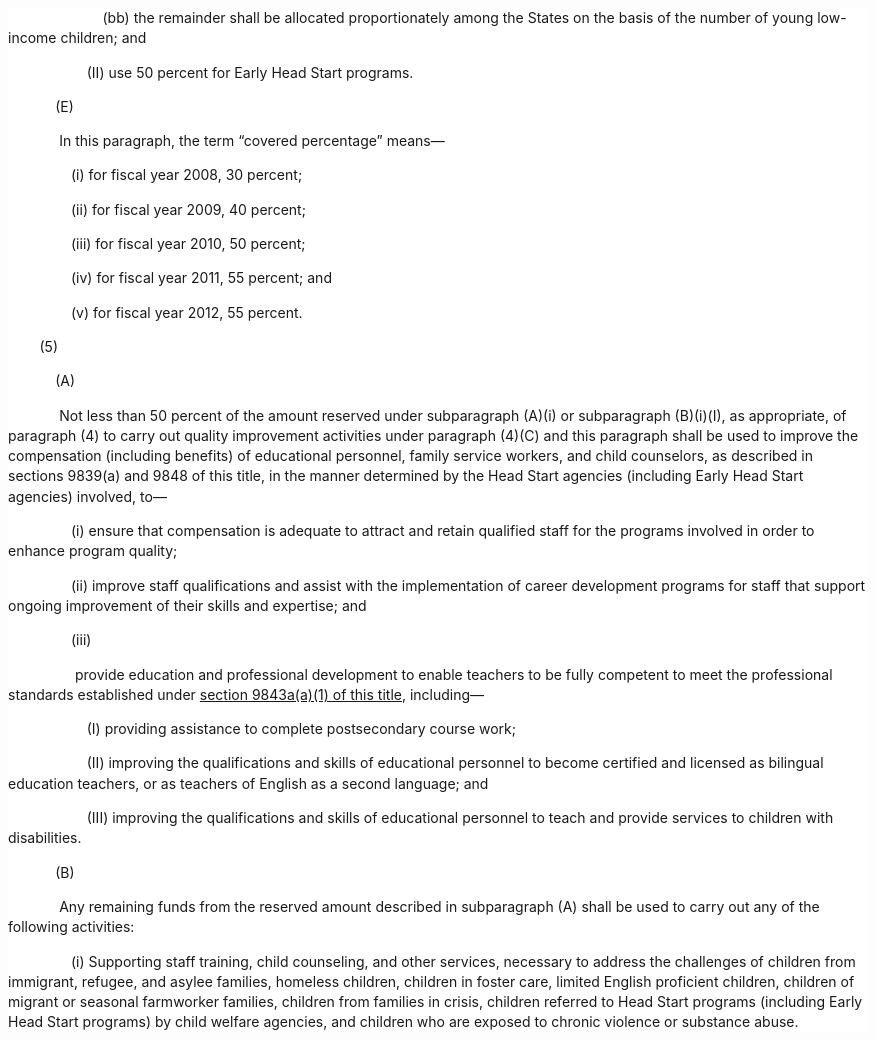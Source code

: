                         (bb) the remainder shall be allocated proportionately among the States on the basis of the number of young low-income children; and

                    (II) use 50 percent for Early Head Start programs.

            (E)

             In this paragraph, the term “covered percentage” means—

                (i) for fiscal year 2008, 30 percent;

                (ii) for fiscal year 2009, 40 percent;

                (iii) for fiscal year 2010, 50 percent;

                (iv) for fiscal year 2011, 55 percent; and

                (v) for fiscal year 2012, 55 percent.

        (5)

            (A)

             Not less than 50 percent of the amount reserved under subparagraph (A)(i) or subparagraph (B)(i)(I), as appropriate, of paragraph (4) to carry out quality improvement activities under paragraph (4)(C) and this paragraph shall be used to improve the compensation (including benefits) of educational personnel, family service workers, and child counselors, as described in sections 9839(a) and 9848 of this title, in the manner determined by the Head Start agencies (including Early Head Start agencies) involved, to—

                (i) ensure that compensation is adequate to attract and retain qualified staff for the programs involved in order to enhance program quality;

                (ii) improve staff qualifications and assist with the implementation of career development programs for staff that support ongoing improvement of their skills and expertise; and

                (iii)

                 provide education and professional development to enable teachers to be fully competent to meet the professional standards established under [section 9843a(a)(1) of this title][/us/usc/t42/s9843a/a/1], including—

                    (I) providing assistance to complete postsecondary course work;

                    (II) improving the qualifications and skills of educational personnel to become certified and licensed as bilingual education teachers, or as teachers of English as a second language; and

                    (III) improving the qualifications and skills of educational personnel to teach and provide services to children with disabilities.

            (B)

             Any remaining funds from the reserved amount described in subparagraph (A) shall be used to carry out any of the following activities:

                (i) Supporting staff training, child counseling, and other services, necessary to address the challenges of children from immigrant, refugee, and asylee families, homeless children, children in foster care, limited English proficient children, children of migrant or seasonal farmworker families, children from families in crisis, children referred to Head Start programs (including Early Head Start programs) by child welfare agencies, and children who are exposed to chronic violence or substance abuse.


[/us/usc/t42/s9834]: https://publicdocs.github.io/go/links?ns=uslm&ref=%2Fus%2Fusc%2Ft42%2Fs9834
[/us/usc/t42/s9837b/a]: https://publicdocs.github.io/go/links?ns=uslm&ref=%2Fus%2Fusc%2Ft42%2Fs9837b%2Fa
[/us/usc/t42/s9834]: https://publicdocs.github.io/go/links?ns=uslm&ref=%2Fus%2Fusc%2Ft42%2Fs9834
[/us/usc/t42/s9840a/g/2]: https://publicdocs.github.io/go/links?ns=uslm&ref=%2Fus%2Fusc%2Ft42%2Fs9840a%2Fg%2F2
[/us/usc/t42/s9843]: https://publicdocs.github.io/go/links?ns=uslm&ref=%2Fus%2Fusc%2Ft42%2Fs9843
[/us/usc/t42/s9843/d]: https://publicdocs.github.io/go/links?ns=uslm&ref=%2Fus%2Fusc%2Ft42%2Fs9843%2Fd
[/us/usc/t42/s9843/e]: https://publicdocs.github.io/go/links?ns=uslm&ref=%2Fus%2Fusc%2Ft42%2Fs9843%2Fe
[/us/usc/t42/s9836a/a/1]: https://publicdocs.github.io/go/links?ns=uslm&ref=%2Fus%2Fusc%2Ft42%2Fs9836a%2Fa%2F1
[/us/usc/t42/s9843]: https://publicdocs.github.io/go/links?ns=uslm&ref=%2Fus%2Fusc%2Ft42%2Fs9843
[/us/usc/t42/s9836a/c]: https://publicdocs.github.io/go/links?ns=uslm&ref=%2Fus%2Fusc%2Ft42%2Fs9836a%2Fc
[/us/usc/t42/s9843/a/3/B/ii]: https://publicdocs.github.io/go/links?ns=uslm&ref=%2Fus%2Fusc%2Ft42%2Fs9843%2Fa%2F3%2FB%2Fii
[/us/usc/t42/s9844]: https://publicdocs.github.io/go/links?ns=uslm&ref=%2Fus%2Fusc%2Ft42%2Fs9844
[/us/usc/t42/s9844/g]: https://publicdocs.github.io/go/links?ns=uslm&ref=%2Fus%2Fusc%2Ft42%2Fs9844%2Fg
[/us/usc/t42/s9836a]: https://publicdocs.github.io/go/links?ns=uslm&ref=%2Fus%2Fusc%2Ft42%2Fs9836a
[/us/usc/t42/s9834]: https://publicdocs.github.io/go/links?ns=uslm&ref=%2Fus%2Fusc%2Ft42%2Fs9834
[/us/usc/t42/s9834]: https://publicdocs.github.io/go/links?ns=uslm&ref=%2Fus%2Fusc%2Ft42%2Fs9834
[/us/usc/t42/s9837b/b/2]: https://publicdocs.github.io/go/links?ns=uslm&ref=%2Fus%2Fusc%2Ft42%2Fs9837b%2Fb%2F2
[/us/usc/t42/s9844/k]: https://publicdocs.github.io/go/links?ns=uslm&ref=%2Fus%2Fusc%2Ft42%2Fs9844%2Fk
[/us/usc/t42/s9843a/a/1]: https://publicdocs.github.io/go/links?ns=uslm&ref=%2Fus%2Fusc%2Ft42%2Fs9843a%2Fa%2F1
[/us/usc/t20/s1400]: https://publicdocs.github.io/go/links?ns=uslm&ref=%2Fus%2Fusc%2Ft20%2Fs1400
[/us/usc/t20/s1419]: https://publicdocs.github.io/go/links?ns=uslm&ref=%2Fus%2Fusc%2Ft20%2Fs1419
[/us/usc/t42/s9840/a/5]: https://publicdocs.github.io/go/links?ns=uslm&ref=%2Fus%2Fusc%2Ft42%2Fs9840%2Fa%2F5
[/us/usc/t42/s9836a/a/1]: https://publicdocs.github.io/go/links?ns=uslm&ref=%2Fus%2Fusc%2Ft42%2Fs9836a%2Fa%2F1
[/us/usc/t42/s11432/g/1/J/ii]: https://publicdocs.github.io/go/links?ns=uslm&ref=%2Fus%2Fusc%2Ft42%2Fs11432%2Fg%2F1%2FJ%2Fii
[/us/usc/t42/s9840/a/1/B]: https://publicdocs.github.io/go/links?ns=uslm&ref=%2Fus%2Fusc%2Ft42%2Fs9840%2Fa%2F1%2FB
[/us/usc/t42/s11432/g/1/J/ii]: https://publicdocs.github.io/go/links?ns=uslm&ref=%2Fus%2Fusc%2Ft42%2Fs11432%2Fg%2F1%2FJ%2Fii
[/us/usc/t42/s9840/a/1]: https://publicdocs.github.io/go/links?ns=uslm&ref=%2Fus%2Fusc%2Ft42%2Fs9840%2Fa%2F1
[/us/usc/t42/s11431]: https://publicdocs.github.io/go/links?ns=uslm&ref=%2Fus%2Fusc%2Ft42%2Fs11431
[/us/usc/t20/s1412/a/3]: https://publicdocs.github.io/go/links?ns=uslm&ref=%2Fus%2Fusc%2Ft20%2Fs1412%2Fa%2F3
[/us/pl/97/35/tVI]: https://publicdocs.github.io/go/links?ns=uslm&ref=%2Fus%2Fpl%2F97%2F35%2FtVI
[/us/stat/95/499]: https://publicdocs.github.io/go/links?ns=uslm&ref=%2Fus%2Fstat%2F95%2F499
[/us/pl/98/558/tI]: https://publicdocs.github.io/go/links?ns=uslm&ref=%2Fus%2Fpl%2F98%2F558%2FtI
[/us/stat/98/2878]: https://publicdocs.github.io/go/links?ns=uslm&ref=%2Fus%2Fstat%2F98%2F2878
[/us/pl/99/425/tI]: https://publicdocs.github.io/go/links?ns=uslm&ref=%2Fus%2Fpl%2F99%2F425%2FtI
[/us/stat/100/966]: https://publicdocs.github.io/go/links?ns=uslm&ref=%2Fus%2Fstat%2F100%2F966
[/us/pl/101/476/tIX]: https://publicdocs.github.io/go/links?ns=uslm&ref=%2Fus%2Fpl%2F101%2F476%2FtIX
[/us/stat/104/1151]: https://publicdocs.github.io/go/links?ns=uslm&ref=%2Fus%2Fstat%2F104%2F1151
[/us/pl/101/501/tI]: https://publicdocs.github.io/go/links?ns=uslm&ref=%2Fus%2Fpl%2F101%2F501%2FtI
[/us/stat/104/1224]: https://publicdocs.github.io/go/links?ns=uslm&ref=%2Fus%2Fstat%2F104%2F1224
[/us/pl/102/119]: https://publicdocs.github.io/go/links?ns=uslm&ref=%2Fus%2Fpl%2F102%2F119
[/us/stat/105/607]: https://publicdocs.github.io/go/links?ns=uslm&ref=%2Fus%2Fstat%2F105%2F607
[/us/pl/102/401]: https://publicdocs.github.io/go/links?ns=uslm&ref=%2Fus%2Fpl%2F102%2F401
[/us/stat/106/1956]: https://publicdocs.github.io/go/links?ns=uslm&ref=%2Fus%2Fstat%2F106%2F1956
[/us/pl/103/252/tI]: https://publicdocs.github.io/go/links?ns=uslm&ref=%2Fus%2Fpl%2F103%2F252%2FtI
[/us/stat/108/626]: https://publicdocs.github.io/go/links?ns=uslm&ref=%2Fus%2Fstat%2F108%2F626
[/us/pl/104/193/tI]: https://publicdocs.github.io/go/links?ns=uslm&ref=%2Fus%2Fpl%2F104%2F193%2FtI
[/us/stat/110/2175]: https://publicdocs.github.io/go/links?ns=uslm&ref=%2Fus%2Fstat%2F110%2F2175
[/us/pl/105/285/tI]: https://publicdocs.github.io/go/links?ns=uslm&ref=%2Fus%2Fpl%2F105%2F285%2FtI
[/us/stat/112/2705-2711]: https://publicdocs.github.io/go/links?ns=uslm&ref=%2Fus%2Fstat%2F112%2F2705-2711
[/us/pl/108/446/tIII]: https://publicdocs.github.io/go/links?ns=uslm&ref=%2Fus%2Fpl%2F108%2F446%2FtIII
[/us/stat/118/2806]: https://publicdocs.github.io/go/links?ns=uslm&ref=%2Fus%2Fstat%2F118%2F2806
[/us/pl/110/134]: https://publicdocs.github.io/go/links?ns=uslm&ref=%2Fus%2Fpl%2F110%2F134
[/us/stat/121/1367]: https://publicdocs.github.io/go/links?ns=uslm&ref=%2Fus%2Fstat%2F121%2F1367
[/us/pl/91/230]: https://publicdocs.github.io/go/links?ns=uslm&ref=%2Fus%2Fpl%2F91%2F230
[/us/stat/84/175]: https://publicdocs.github.io/go/links?ns=uslm&ref=%2Fus%2Fstat%2F84%2F175
[/us/usc/t20/s1419]: https://publicdocs.github.io/go/links?ns=uslm&ref=%2Fus%2Fusc%2Ft20%2Fs1419
[/us/usc/t20/s1400]: https://publicdocs.github.io/go/links?ns=uslm&ref=%2Fus%2Fusc%2Ft20%2Fs1400
[/us/pl/100/77]: https://publicdocs.github.io/go/links?ns=uslm&ref=%2Fus%2Fpl%2F100%2F77
[/us/stat/101/482]: https://publicdocs.github.io/go/links?ns=uslm&ref=%2Fus%2Fstat%2F101%2F482
[/us/usc/t42/s11301]: https://publicdocs.github.io/go/links?ns=uslm&ref=%2Fus%2Fusc%2Ft42%2Fs11301
[/us/pl/97/35]: https://publicdocs.github.io/go/links?ns=uslm&ref=%2Fus%2Fpl%2F97%2F35
[/us/stat/95/499]: https://publicdocs.github.io/go/links?ns=uslm&ref=%2Fus%2Fstat%2F95%2F499
[/us/pl/110/134]: https://publicdocs.github.io/go/links?ns=uslm&ref=%2Fus%2Fpl%2F110%2F134
[/us/pl/110/134]: https://publicdocs.github.io/go/links?ns=uslm&ref=%2Fus%2Fpl%2F110%2F134
[/us/usc/t20/s1431–144]: https://publicdocs.github.io/go/links?ns=uslm&ref=%2Fus%2Fusc%2Ft20%2Fs1431%E2%80%93144
[/us/pl/110/134]: https://publicdocs.github.io/go/links?ns=uslm&ref=%2Fus%2Fpl%2F110%2F134
[/us/pl/110/134]: https://publicdocs.github.io/go/links?ns=uslm&ref=%2Fus%2Fpl%2F110%2F134
[/us/pl/110/134]: https://publicdocs.github.io/go/links?ns=uslm&ref=%2Fus%2Fpl%2F110%2F134
[/us/pl/110/134]: https://publicdocs.github.io/go/links?ns=uslm&ref=%2Fus%2Fpl%2F110%2F134
[/us/pl/110/134]: https://publicdocs.github.io/go/links?ns=uslm&ref=%2Fus%2Fpl%2F110%2F134
[/us/usc/t42/s9836a/a/1]: https://publicdocs.github.io/go/links?ns=uslm&ref=%2Fus%2Fusc%2Ft42%2Fs9836a%2Fa%2F1
[/us/pl/110/134]: https://publicdocs.github.io/go/links?ns=uslm&ref=%2Fus%2Fpl%2F110%2F134
[/us/pl/110/134]: https://publicdocs.github.io/go/links?ns=uslm&ref=%2Fus%2Fpl%2F110%2F134
[/us/pl/110/134]: https://publicdocs.github.io/go/links?ns=uslm&ref=%2Fus%2Fpl%2F110%2F134
[/us/pl/110/134]: https://publicdocs.github.io/go/links?ns=uslm&ref=%2Fus%2Fpl%2F110%2F134
[/us/pl/110/134]: https://publicdocs.github.io/go/links?ns=uslm&ref=%2Fus%2Fpl%2F110%2F134
[/us/pl/110/134]: https://publicdocs.github.io/go/links?ns=uslm&ref=%2Fus%2Fpl%2F110%2F134
[/us/pl/110/134]: https://publicdocs.github.io/go/links?ns=uslm&ref=%2Fus%2Fpl%2F110%2F134
[/us/pl/110/134]: https://publicdocs.github.io/go/links?ns=uslm&ref=%2Fus%2Fpl%2F110%2F134
[/us/pl/110/134]: https://publicdocs.github.io/go/links?ns=uslm&ref=%2Fus%2Fpl%2F110%2F134
[/us/pl/110/134]: https://publicdocs.github.io/go/links?ns=uslm&ref=%2Fus%2Fpl%2F110%2F134
[/us/pl/108/446]: https://publicdocs.github.io/go/links?ns=uslm&ref=%2Fus%2Fpl%2F108%2F446
[/us/pl/108/446]: https://publicdocs.github.io/go/links?ns=uslm&ref=%2Fus%2Fpl%2F108%2F446
[/us/pl/105/285]: https://publicdocs.github.io/go/links?ns=uslm&ref=%2Fus%2Fpl%2F105%2F285
[/us/pl/105/285]: https://publicdocs.github.io/go/links?ns=uslm&ref=%2Fus%2Fpl%2F105%2F285
[/us/pl/105/285]: https://publicdocs.github.io/go/links?ns=uslm&ref=%2Fus%2Fpl%2F105%2F285
[/us/pl/105/285]: https://publicdocs.github.io/go/links?ns=uslm&ref=%2Fus%2Fpl%2F105%2F285
[/us/usc/t42/s9843/c/4]: https://publicdocs.github.io/go/links?ns=uslm&ref=%2Fus%2Fusc%2Ft42%2Fs9843%2Fc%2F4
[/us/pl/105/285]: https://publicdocs.github.io/go/links?ns=uslm&ref=%2Fus%2Fpl%2F105%2F285
[/us/usc/t42/s9836a/d]: https://publicdocs.github.io/go/links?ns=uslm&ref=%2Fus%2Fusc%2Ft42%2Fs9836a%2Fd
[/us/usc/t42/s9836a/d/2]: https://publicdocs.github.io/go/links?ns=uslm&ref=%2Fus%2Fusc%2Ft42%2Fs9836a%2Fd%2F2
[/us/usc/t42/s9836a/d/2]: https://publicdocs.github.io/go/links?ns=uslm&ref=%2Fus%2Fusc%2Ft42%2Fs9836a%2Fd%2F2
[/us/pl/105/285]: https://publicdocs.github.io/go/links?ns=uslm&ref=%2Fus%2Fpl%2F105%2F285
[/us/pl/105/285]: https://publicdocs.github.io/go/links?ns=uslm&ref=%2Fus%2Fpl%2F105%2F285
[/us/pl/105/285]: https://publicdocs.github.io/go/links?ns=uslm&ref=%2Fus%2Fpl%2F105%2F285
[/us/pl/105/285]: https://publicdocs.github.io/go/links?ns=uslm&ref=%2Fus%2Fpl%2F105%2F285
[/us/pl/105/285]: https://publicdocs.github.io/go/links?ns=uslm&ref=%2Fus%2Fpl%2F105%2F285
[/us/pl/105/285]: https://publicdocs.github.io/go/links?ns=uslm&ref=%2Fus%2Fpl%2F105%2F285
[/us/pl/105/285]: https://publicdocs.github.io/go/links?ns=uslm&ref=%2Fus%2Fpl%2F105%2F285
[/us/pl/105/285]: https://publicdocs.github.io/go/links?ns=uslm&ref=%2Fus%2Fpl%2F105%2F285
[/us/usc/t42/s9843a/a]: https://publicdocs.github.io/go/links?ns=uslm&ref=%2Fus%2Fusc%2Ft42%2Fs9843a%2Fa
[/us/pl/105/285]: https://publicdocs.github.io/go/links?ns=uslm&ref=%2Fus%2Fpl%2F105%2F285
[/us/pl/105/285]: https://publicdocs.github.io/go/links?ns=uslm&ref=%2Fus%2Fpl%2F105%2F285
[/us/pl/105/285]: https://publicdocs.github.io/go/links?ns=uslm&ref=%2Fus%2Fpl%2F105%2F285
[/us/pl/105/285]: https://publicdocs.github.io/go/links?ns=uslm&ref=%2Fus%2Fpl%2F105%2F285
[/us/pl/105/285]: https://publicdocs.github.io/go/links?ns=uslm&ref=%2Fus%2Fpl%2F105%2F285
[/us/pl/105/285]: https://publicdocs.github.io/go/links?ns=uslm&ref=%2Fus%2Fpl%2F105%2F285
[/us/pl/105/285]: https://publicdocs.github.io/go/links?ns=uslm&ref=%2Fus%2Fpl%2F105%2F285
[/us/pl/105/285]: https://publicdocs.github.io/go/links?ns=uslm&ref=%2Fus%2Fpl%2F105%2F285
[/us/pl/105/285]: https://publicdocs.github.io/go/links?ns=uslm&ref=%2Fus%2Fpl%2F105%2F285
[/us/pl/105/285]: https://publicdocs.github.io/go/links?ns=uslm&ref=%2Fus%2Fpl%2F105%2F285
[/us/pl/105/285]: https://publicdocs.github.io/go/links?ns=uslm&ref=%2Fus%2Fpl%2F105%2F285
[/us/pl/105/285]: https://publicdocs.github.io/go/links?ns=uslm&ref=%2Fus%2Fpl%2F105%2F285
[/us/pl/105/285]: https://publicdocs.github.io/go/links?ns=uslm&ref=%2Fus%2Fpl%2F105%2F285
[/us/usc/t20/s1431–144]: https://publicdocs.github.io/go/links?ns=uslm&ref=%2Fus%2Fusc%2Ft20%2Fs1431%E2%80%93144
[/us/pl/105/285]: https://publicdocs.github.io/go/links?ns=uslm&ref=%2Fus%2Fpl%2F105%2F285
[/us/pl/105/285]: https://publicdocs.github.io/go/links?ns=uslm&ref=%2Fus%2Fpl%2F105%2F285
[/us/pl/105/285]: https://publicdocs.github.io/go/links?ns=uslm&ref=%2Fus%2Fpl%2F105%2F285
[/us/usc/t42/s9834/a]: https://publicdocs.github.io/go/links?ns=uslm&ref=%2Fus%2Fusc%2Ft42%2Fs9834%2Fa
[/us/usc/t42/s9834/a]: https://publicdocs.github.io/go/links?ns=uslm&ref=%2Fus%2Fusc%2Ft42%2Fs9834%2Fa
[/us/pl/105/285]: https://publicdocs.github.io/go/links?ns=uslm&ref=%2Fus%2Fpl%2F105%2F285
[/us/usc/t20/s1401/a]: https://publicdocs.github.io/go/links?ns=uslm&ref=%2Fus%2Fusc%2Ft20%2Fs1401%2Fa
[/us/usc/t20/s1401/a/1]: https://publicdocs.github.io/go/links?ns=uslm&ref=%2Fus%2Fusc%2Ft20%2Fs1401%2Fa%2F1
[/us/pl/105/285]: https://publicdocs.github.io/go/links?ns=uslm&ref=%2Fus%2Fpl%2F105%2F285
[/us/pl/105/285]: https://publicdocs.github.io/go/links?ns=uslm&ref=%2Fus%2Fpl%2F105%2F285
[/us/pl/105/285]: https://publicdocs.github.io/go/links?ns=uslm&ref=%2Fus%2Fpl%2F105%2F285
[/us/pl/105/285]: https://publicdocs.github.io/go/links?ns=uslm&ref=%2Fus%2Fpl%2F105%2F285
[/us/pl/105/285]: https://publicdocs.github.io/go/links?ns=uslm&ref=%2Fus%2Fpl%2F105%2F285
[/us/pl/105/285]: https://publicdocs.github.io/go/links?ns=uslm&ref=%2Fus%2Fpl%2F105%2F285
[/us/pl/105/285]: https://publicdocs.github.io/go/links?ns=uslm&ref=%2Fus%2Fpl%2F105%2F285
[/us/pl/105/285]: https://publicdocs.github.io/go/links?ns=uslm&ref=%2Fus%2Fpl%2F105%2F285
[/us/pl/104/193]: https://publicdocs.github.io/go/links?ns=uslm&ref=%2Fus%2Fpl%2F104%2F193
[/us/pl/103/252]: https://publicdocs.github.io/go/links?ns=uslm&ref=%2Fus%2Fpl%2F103%2F252
[/us/pl/103/252]: https://publicdocs.github.io/go/links?ns=uslm&ref=%2Fus%2Fpl%2F103%2F252
[/us/pl/103/252]: https://publicdocs.github.io/go/links?ns=uslm&ref=%2Fus%2Fpl%2F103%2F252
[/us/usc/t42/s9836a/c]: https://publicdocs.github.io/go/links?ns=uslm&ref=%2Fus%2Fusc%2Ft42%2Fs9836a%2Fc
[/us/usc/t42/s9836a/d/2]: https://publicdocs.github.io/go/links?ns=uslm&ref=%2Fus%2Fusc%2Ft42%2Fs9836a%2Fd%2F2
[/us/pl/103/252]: https://publicdocs.github.io/go/links?ns=uslm&ref=%2Fus%2Fpl%2F103%2F252
[/us/pl/103/252]: https://publicdocs.github.io/go/links?ns=uslm&ref=%2Fus%2Fpl%2F103%2F252
[/us/usc/t42/s9834/a]: https://publicdocs.github.io/go/links?ns=uslm&ref=%2Fus%2Fusc%2Ft42%2Fs9834%2Fa
[/us/pl/103/252]: https://publicdocs.github.io/go/links?ns=uslm&ref=%2Fus%2Fpl%2F103%2F252
[/us/pl/103/252]: https://publicdocs.github.io/go/links?ns=uslm&ref=%2Fus%2Fpl%2F103%2F252
[/us/pl/103/252]: https://publicdocs.github.io/go/links?ns=uslm&ref=%2Fus%2Fpl%2F103%2F252
[/us/pl/103/252]: https://publicdocs.github.io/go/links?ns=uslm&ref=%2Fus%2Fpl%2F103%2F252
[/us/pl/103/252]: https://publicdocs.github.io/go/links?ns=uslm&ref=%2Fus%2Fpl%2F103%2F252
[/us/pl/103/252]: https://publicdocs.github.io/go/links?ns=uslm&ref=%2Fus%2Fpl%2F103%2F252
[/us/pl/103/252]: https://publicdocs.github.io/go/links?ns=uslm&ref=%2Fus%2Fpl%2F103%2F252
[/us/pl/103/252]: https://publicdocs.github.io/go/links?ns=uslm&ref=%2Fus%2Fpl%2F103%2F252
[/us/pl/103/252]: https://publicdocs.github.io/go/links?ns=uslm&ref=%2Fus%2Fpl%2F103%2F252
[/us/pl/103/252]: https://publicdocs.github.io/go/links?ns=uslm&ref=%2Fus%2Fpl%2F103%2F252
[/us/pl/103/252]: https://publicdocs.github.io/go/links?ns=uslm&ref=%2Fus%2Fpl%2F103%2F252
[/us/usc/t42/s9834/b]: https://publicdocs.github.io/go/links?ns=uslm&ref=%2Fus%2Fusc%2Ft42%2Fs9834%2Fb
[/us/pl/103/252]: https://publicdocs.github.io/go/links?ns=uslm&ref=%2Fus%2Fpl%2F103%2F252
[/us/pl/103/252]: https://publicdocs.github.io/go/links?ns=uslm&ref=%2Fus%2Fpl%2F103%2F252
[/us/pl/103/252]: https://publicdocs.github.io/go/links?ns=uslm&ref=%2Fus%2Fpl%2F103%2F252
[/us/pl/103/252]: https://publicdocs.github.io/go/links?ns=uslm&ref=%2Fus%2Fpl%2F103%2F252
[/us/pl/103/252]: https://publicdocs.github.io/go/links?ns=uslm&ref=%2Fus%2Fpl%2F103%2F252
[/us/pl/102/401]: https://publicdocs.github.io/go/links?ns=uslm&ref=%2Fus%2Fpl%2F102%2F401
[/us/pl/102/401]: https://publicdocs.github.io/go/links?ns=uslm&ref=%2Fus%2Fpl%2F102%2F401
[/us/pl/102/401]: https://publicdocs.github.io/go/links?ns=uslm&ref=%2Fus%2Fpl%2F102%2F401
[/us/pl/102/401]: https://publicdocs.github.io/go/links?ns=uslm&ref=%2Fus%2Fpl%2F102%2F401
[/us/pl/102/401]: https://publicdocs.github.io/go/links?ns=uslm&ref=%2Fus%2Fpl%2F102%2F401
[/us/pl/102/401]: https://publicdocs.github.io/go/links?ns=uslm&ref=%2Fus%2Fpl%2F102%2F401
[/us/pl/102/401]: https://publicdocs.github.io/go/links?ns=uslm&ref=%2Fus%2Fpl%2F102%2F401
[/us/pl/102/401]: https://publicdocs.github.io/go/links?ns=uslm&ref=%2Fus%2Fpl%2F102%2F401
[/us/pl/102/401]: https://publicdocs.github.io/go/links?ns=uslm&ref=%2Fus%2Fpl%2F102%2F401
[/us/pl/102/401]: https://publicdocs.github.io/go/links?ns=uslm&ref=%2Fus%2Fpl%2F102%2F401
[/us/pl/102/401]: https://publicdocs.github.io/go/links?ns=uslm&ref=%2Fus%2Fpl%2F102%2F401
[/us/pl/102/401]: https://publicdocs.github.io/go/links?ns=uslm&ref=%2Fus%2Fpl%2F102%2F401
[/us/pl/102/119]: https://publicdocs.github.io/go/links?ns=uslm&ref=%2Fus%2Fpl%2F102%2F119
[/us/usc/t20/s1401/a/1]: https://publicdocs.github.io/go/links?ns=uslm&ref=%2Fus%2Fusc%2Ft20%2Fs1401%2Fa%2F1
[/us/usc/t20/s1401]: https://publicdocs.github.io/go/links?ns=uslm&ref=%2Fus%2Fusc%2Ft20%2Fs1401
[/us/usc/t20/s1401]: https://publicdocs.github.io/go/links?ns=uslm&ref=%2Fus%2Fusc%2Ft20%2Fs1401
[/us/pl/101/501]: https://publicdocs.github.io/go/links?ns=uslm&ref=%2Fus%2Fpl%2F101%2F501
[/us/pl/101/501]: https://publicdocs.github.io/go/links?ns=uslm&ref=%2Fus%2Fpl%2F101%2F501
[/us/pl/101/501]: https://publicdocs.github.io/go/links?ns=uslm&ref=%2Fus%2Fpl%2F101%2F501
[/us/pl/101/501]: https://publicdocs.github.io/go/links?ns=uslm&ref=%2Fus%2Fpl%2F101%2F501
[/us/pl/101/501]: https://publicdocs.github.io/go/links?ns=uslm&ref=%2Fus%2Fpl%2F101%2F501
[/us/pl/101/501]: https://publicdocs.github.io/go/links?ns=uslm&ref=%2Fus%2Fpl%2F101%2F501
[/us/pl/101/501]: https://publicdocs.github.io/go/links?ns=uslm&ref=%2Fus%2Fpl%2F101%2F501
[/us/pl/101/501]: https://publicdocs.github.io/go/links?ns=uslm&ref=%2Fus%2Fpl%2F101%2F501
[/us/pl/101/501]: https://publicdocs.github.io/go/links?ns=uslm&ref=%2Fus%2Fpl%2F101%2F501
[/us/pl/101/476]: https://publicdocs.github.io/go/links?ns=uslm&ref=%2Fus%2Fpl%2F101%2F476
[/us/pl/101/501]: https://publicdocs.github.io/go/links?ns=uslm&ref=%2Fus%2Fpl%2F101%2F501
[/us/pl/101/501]: https://publicdocs.github.io/go/links?ns=uslm&ref=%2Fus%2Fpl%2F101%2F501
[/us/pl/99/425]: https://publicdocs.github.io/go/links?ns=uslm&ref=%2Fus%2Fpl%2F99%2F425
[/us/pl/98/558]: https://publicdocs.github.io/go/links?ns=uslm&ref=%2Fus%2Fpl%2F98%2F558
[/us/usc/t42/s9843]: https://publicdocs.github.io/go/links?ns=uslm&ref=%2Fus%2Fusc%2Ft42%2Fs9843
[/us/pl/104/193]: https://publicdocs.github.io/go/links?ns=uslm&ref=%2Fus%2Fpl%2F104%2F193
[/us/pl/104/193/s116]: https://publicdocs.github.io/go/links?ns=uslm&ref=%2Fus%2Fpl%2F104%2F193%2Fs116
[/us/usc/t42/s601]: https://publicdocs.github.io/go/links?ns=uslm&ref=%2Fus%2Fusc%2Ft42%2Fs601
[/us/pl/103/252]: https://publicdocs.github.io/go/links?ns=uslm&ref=%2Fus%2Fpl%2F103%2F252
[/us/usc/t42/s9831]: https://publicdocs.github.io/go/links?ns=uslm&ref=%2Fus%2Fusc%2Ft42%2Fs9831
[/us/pl/103/252/s127]: https://publicdocs.github.io/go/links?ns=uslm&ref=%2Fus%2Fpl%2F103%2F252%2Fs127
[/us/usc/t42/s9832]: https://publicdocs.github.io/go/links?ns=uslm&ref=%2Fus%2Fusc%2Ft42%2Fs9832
[/us/pl/102/401]: https://publicdocs.github.io/go/links?ns=uslm&ref=%2Fus%2Fpl%2F102%2F401
[/us/stat/106/1959]: https://publicdocs.github.io/go/links?ns=uslm&ref=%2Fus%2Fstat%2F106%2F1959
[/us/usc/t42/s9836]: https://publicdocs.github.io/go/links?ns=uslm&ref=%2Fus%2Fusc%2Ft42%2Fs9836
[/us/usc/t42/s9836]: https://publicdocs.github.io/go/links?ns=uslm&ref=%2Fus%2Fusc%2Ft42%2Fs9836
[/us/pl/101/501]: https://publicdocs.github.io/go/links?ns=uslm&ref=%2Fus%2Fpl%2F101%2F501
[/us/pl/101/501/s1001/a]: https://publicdocs.github.io/go/links?ns=uslm&ref=%2Fus%2Fpl%2F101%2F501%2Fs1001%2Fa
[/us/usc/t42/s8621]: https://publicdocs.github.io/go/links?ns=uslm&ref=%2Fus%2Fusc%2Ft42%2Fs8621
[/us/pl/101/476]: https://publicdocs.github.io/go/links?ns=uslm&ref=%2Fus%2Fpl%2F101%2F476
[/us/pl/101/476/s1001]: https://publicdocs.github.io/go/links?ns=uslm&ref=%2Fus%2Fpl%2F101%2F476%2Fs1001